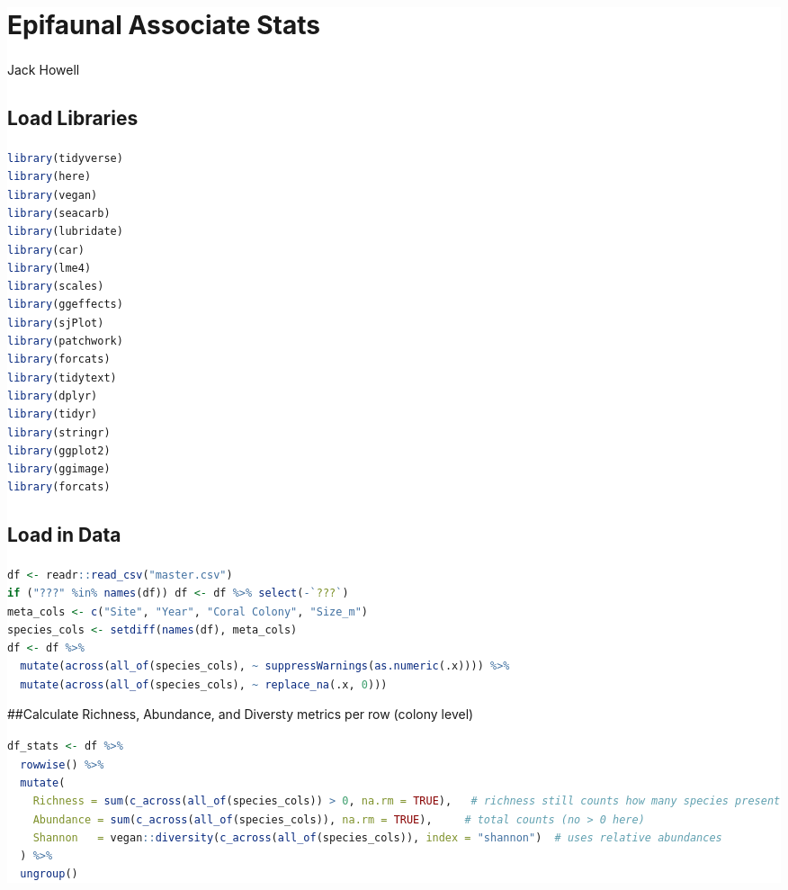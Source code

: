 Epifaunal Associate Stats
================
Jack Howell

## Load Libraries

``` r
library(tidyverse)
library(here)
library(vegan)
library(seacarb)
library(lubridate)
library(car)
library(lme4)
library(scales)
library(ggeffects)
library(sjPlot)
library(patchwork)
library(forcats)
library(tidytext)
library(dplyr)
library(tidyr)
library(stringr)
library(ggplot2)
library(ggimage)
library(forcats)
```

## Load in Data

``` r
df <- readr::read_csv("master.csv")
if ("???" %in% names(df)) df <- df %>% select(-`???`)
meta_cols <- c("Site", "Year", "Coral Colony", "Size_m")
species_cols <- setdiff(names(df), meta_cols)
df <- df %>%
  mutate(across(all_of(species_cols), ~ suppressWarnings(as.numeric(.x)))) %>%
  mutate(across(all_of(species_cols), ~ replace_na(.x, 0)))
```

\##Calculate Richness, Abundance, and Diversty metrics per row (colony
level)

``` r
df_stats <- df %>%
  rowwise() %>%
  mutate(
    Richness = sum(c_across(all_of(species_cols)) > 0, na.rm = TRUE),   # richness still counts how many species present
    Abundance = sum(c_across(all_of(species_cols)), na.rm = TRUE),     # total counts (no > 0 here)
    Shannon   = vegan::diversity(c_across(all_of(species_cols)), index = "shannon")  # uses relative abundances
  ) %>%
  ungroup()
```
